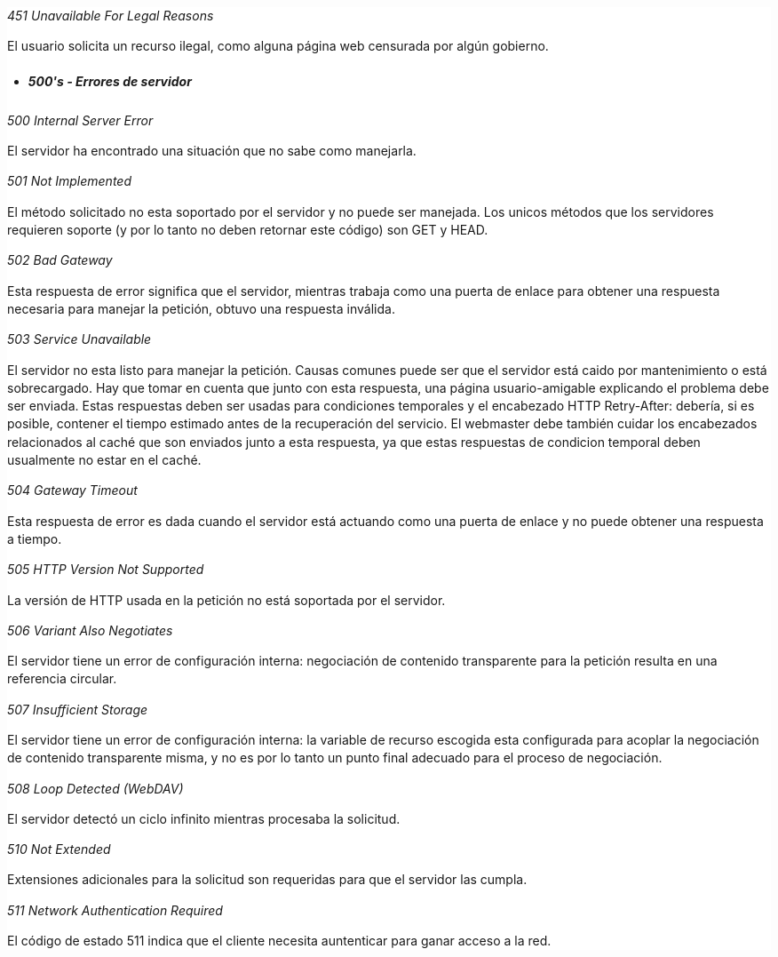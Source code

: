 *451 Unavailable For Legal Reasons*

El usuario solicita un recurso ilegal, como alguna página web censurada por algún gobierno.

* ##### 500's - Errores de servidor

*500 Internal Server Error*

El servidor ha encontrado una situación que no sabe como manejarla.

*501 Not Implemented*

El método solicitado no esta soportado por el servidor y no puede ser manejada. Los unicos métodos que los servidores requieren soporte (y por lo tanto no deben retornar este código) son GET y HEAD.

*502 Bad Gateway*

Esta respuesta de error significa que el servidor, mientras trabaja como una puerta de enlace para obtener una respuesta necesaria para manejar la petición, obtuvo una respuesta inválida.

*503 Service Unavailable*

El servidor no esta listo para manejar la petición. Causas comunes puede ser que el servidor está caido por mantenimiento o está sobrecargado. Hay que tomar en cuenta que junto con esta respuesta, una página usuario-amigable explicando el problema debe ser enviada. Estas respuestas deben ser usadas para condiciones temporales y el encabezado HTTP Retry-After: debería, si es posible, contener el tiempo estimado antes de la recuperación del servicio. El webmaster debe también cuidar los encabezados relacionados al caché que son enviados junto a esta respuesta, ya que estas respuestas de condicion temporal deben usualmente no estar en el caché.

*504 Gateway Timeout*

Esta respuesta de error es dada cuando el servidor está actuando como una puerta de enlace y no puede obtener una respuesta a tiempo.

*505 HTTP Version Not Supported*

La versión de HTTP usada en la petición no está soportada por el servidor.

*506 Variant Also Negotiates*

El servidor tiene un error de configuración interna: negociación de contenido transparente para la petición resulta en una referencia circular.

*507 Insufficient Storage*

El servidor tiene un error de configuración interna: la variable de recurso escogida esta configurada para acoplar la negociación de contenido transparente misma, y no es por lo tanto un punto final adecuado para el proceso de negociación.

*508 Loop Detected (WebDAV)*

El servidor detectó un ciclo infinito mientras procesaba la solicitud.

*510 Not Extended*

Extensiones adicionales para la solicitud son requeridas para que el servidor las cumpla.

*511 Network Authentication Required*

El código de estado 511 indica que el cliente necesita auntenticar para ganar acceso a la red.
